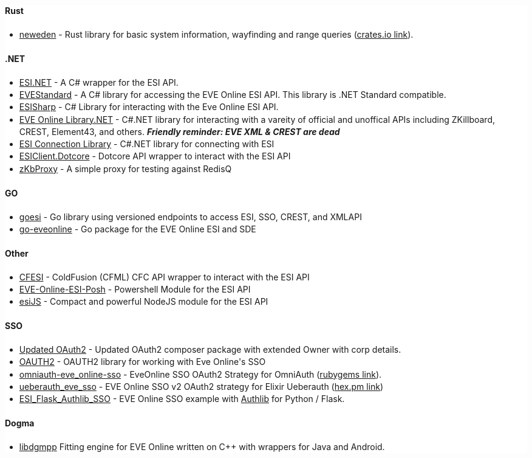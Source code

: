 #### Rust
* [neweden](https://github.com/dsp/neweden) - Rust library for basic system information, wayfinding and range queries ([crates.io link](https://crates.io/crates/neweden)).

#### .NET
* [ESI.NET](https://github.com/seraphx2/ESI.NET) - A C# wrapper for the ESI API.
* [EVEStandard](https://github.com/gehnster/EVEStandard) - A C# library for accessing the EVE Online ESI API. This library is .NET Standard compatible.
* [ESISharp](https://github.com/wranders/ESISharp) - C# Library for interacting with the Eve Online ESI API.
* [EVE Online Library.NET](https://github.com/ezet/evelib) - C#.NET library for interacting with a vareity of official and unoffical APIs including ZKillboard, CREST, Element43, and others. ___Friendly reminder: EVE XML & CREST are dead___
* [ESI Connection Library](https://github.com/Dusty-Meg/ESIConnectionLibrary) - C#.NET library for connecting with ESI
* [ESIClient.Dotcore](https://github.com/Jimmy062006/ESIClient.Dotcore) - Dotcore API wrapper to interact with the ESI API
* [zKbProxy](https://github.com/jameson2011/zKbProxy) - A simple proxy for testing against RedisQ

#### GO
* [goesi](https://github.com/antihax/goesi) - Go library using versioned endpoints to access ESI, SSO, CREST, and XMLAPI
* [go-eveonline](https://github.com/pequalsnp/go-eveonline) - Go package for the EVE Online ESI and SDE

#### Other
* [CFESI](https://github.com/ddspringle/CFESI) - ColdFusion (CFML) CFC API wrapper to interact with the ESI API
* [EVE-Online-ESI-Posh](https://github.com/markus-lassfolk/EVE-Online-ESI-Posh) - Powershell Module for the ESI API
* [esiJS](https://github.com/GingkathFox/esiJS) - Compact and powerful NodeJS module for the ESI API
#### SSO

* [Updated OAuth2](https://github.com/jbs1/oauth2-eveonline) - Updated OAuth2 composer package with extended Owner with corp details.
* [OAUTH2](https://github.com/killmails/oauth2-eve) - OAUTH2 library for working with Eve Online's SSO
* [omniauth-eve_online-sso](https://github.com/evemonk/omniauth-eve_online-sso) - EveOnline SSO OAuth2 Strategy for OmniAuth ([rubygems link](https://rubygems.org/gems/omniauth-eve_online-sso)).
* [ueberauth_eve_sso](https://github.com/lukasni/ueberauth_eve_sso) - EVE Online SSO v2 OAuth2 strategy for Elixir Ueberauth ([hex.pm link](https://hex.pm/packages/ueberauth_eve_sso))
* [ESI_Flask_Authlib_SSO](https://github.com/jayblunt/ESI_Flask_Authlib_SSO) - EVE Online SSO example with [Authlib](https://authlib.org/) for Python / Flask.

#### Dogma
* [libdgmpp](https://github.com/mrdepth/libdgmpp) Fitting engine for EVE Online written on C++ with wrappers for Java and Android.
